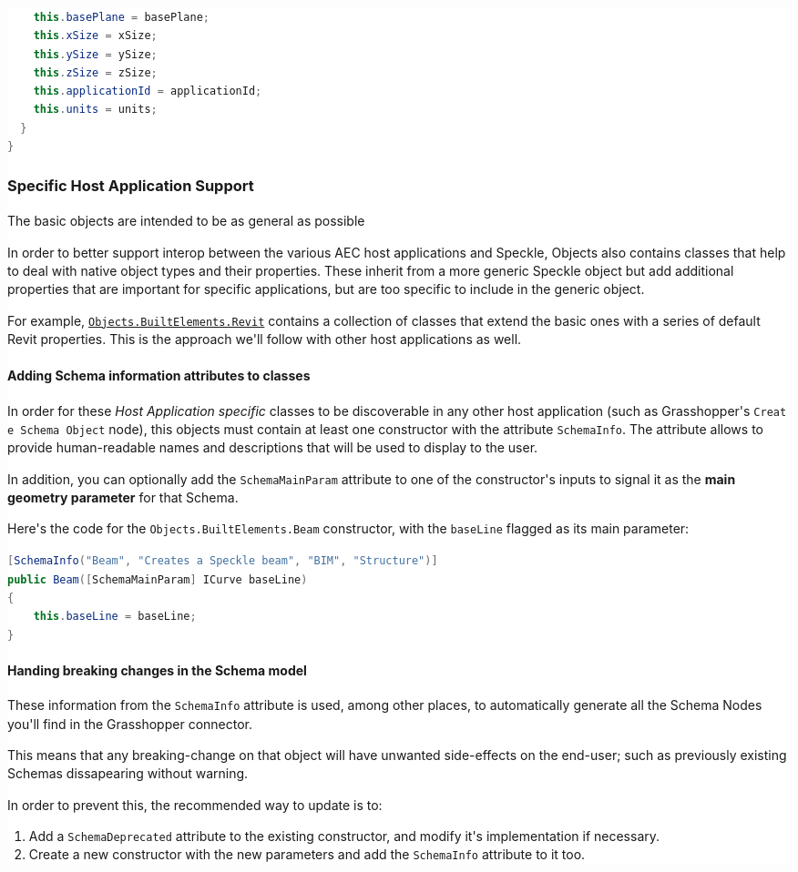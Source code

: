 ```cs
    this.basePlane = basePlane;
    this.xSize = xSize;
    this.ySize = ySize;
    this.zSize = zSize;
    this.applicationId = applicationId;
    this.units = units;
  }
}
```

### Specific Host Application Support

The basic objects are intended to be as general as possible

In order to better support interop between the various AEC host applications and Speckle, Objects also contains classes that help to deal with native object types and their properties. These inherit from a more generic Speckle object but add additional properties that are important for specific applications, but are too specific to include in the generic object.

For example, [`Objects.BuiltElements.Revit`](https://github.com/specklesystems/speckle-sharp/tree/master/Objects/Objects/BuiltElements/Revit) contains a collection of classes that extend the basic ones with a series of default Revit properties. This is the approach we'll follow with other host applications as well.

#### Adding Schema information attributes to classes

In order for these _Host Application specific_ classes to be discoverable in any other host application (such as Grasshopper's `Create Schema Object` node), this objects must contain at least one constructor with the attribute `SchemaInfo`. The attribute allows to provide human-readable names and descriptions that will be used to display to the user.

In addition, you can optionally add the `SchemaMainParam` attribute to one of the constructor's inputs to signal it as the **main geometry parameter** for that Schema.

Here's the code for the `Objects.BuiltElements.Beam` constructor, with the `baseLine` flagged as its main parameter:

```csharp
[SchemaInfo("Beam", "Creates a Speckle beam", "BIM", "Structure")]
public Beam([SchemaMainParam] ICurve baseLine)
{
    this.baseLine = baseLine;
}
```

#### Handing breaking changes in the Schema model

These information from the `SchemaInfo` attribute is used, among other places, to automatically generate all the Schema Nodes you'll find in the Grasshopper connector.

This means that any breaking-change on that object will have unwanted side-effects on the end-user; such as previously existing Schemas dissapearing without warning.

In order to prevent this, the recommended way to update is to:

1. Add a `SchemaDeprecated` attribute to the existing constructor, and modify it's implementation if necessary.
2. Create a new constructor with the new parameters and add the `SchemaInfo` attribute to it too.
